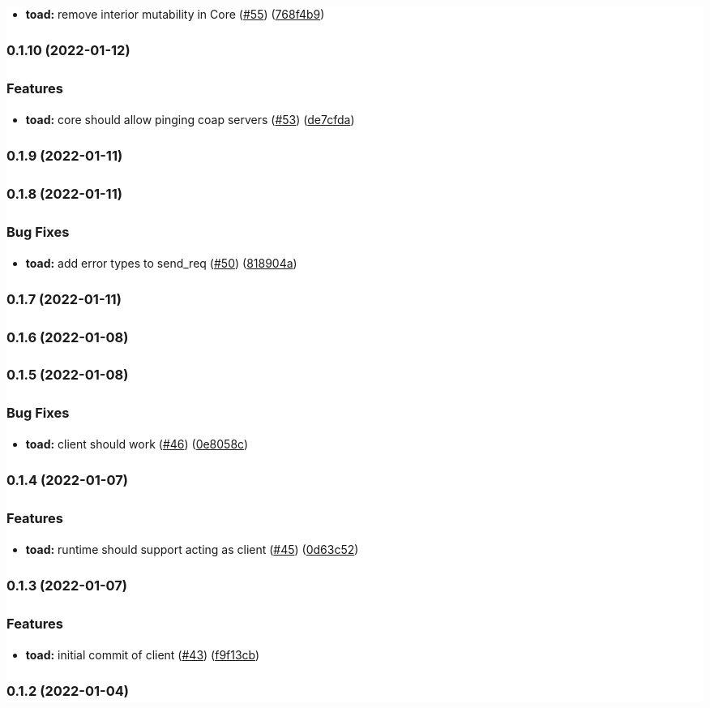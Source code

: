 * **toad:** remove interior mutability in Core ([#55](https://github.com/clov-coffee/toad/issues/55)) ([768f4b9](https://github.com/clov-coffee/toad/commit/768f4b94c078958f54e18efa53d93ce1ab144182))

### 0.1.10 (2022-01-12)


### Features

* **toad:** core should allow pinging coap servers ([#53](https://github.com/clov-coffee/toad/issues/53)) ([de7cfda](https://github.com/clov-coffee/toad/commit/de7cfda186b47ad1a41da2f9da922ceb2ea5e1ed))

### 0.1.9 (2022-01-11)

### 0.1.8 (2022-01-11)


### Bug Fixes

* **toad:** add error types to send_req ([#50](https://github.com/clov-coffee/toad/issues/50)) ([818904a](https://github.com/clov-coffee/toad/commit/818904a039b3e7884d3411bc2cd0462f4f3f56a6))

### 0.1.7 (2022-01-11)

### 0.1.6 (2022-01-08)

### 0.1.5 (2022-01-08)


### Bug Fixes

* **toad:** client should work ([#46](https://github.com/clov-coffee/toad/issues/46)) ([0e8058c](https://github.com/clov-coffee/toad/commit/0e8058c4e8a9828339e8c6d89e015f9a85c24242))

### 0.1.4 (2022-01-07)


### Features

* **toad:** runtime should support acting as client ([#45](https://github.com/clov-coffee/toad/issues/45)) ([0d63c52](https://github.com/clov-coffee/toad/commit/0d63c52fa872e7a33ac7b298ae55e75870c1a147))

### 0.1.3 (2022-01-07)


### Features

* **toad:** initial commit of client ([#43](https://github.com/clov-coffee/toad/issues/43)) ([f9f13cb](https://github.com/clov-coffee/toad/commit/f9f13cb67cc3d962c038f93a798261d8572c3fa5))

### 0.1.2 (2022-01-04)
